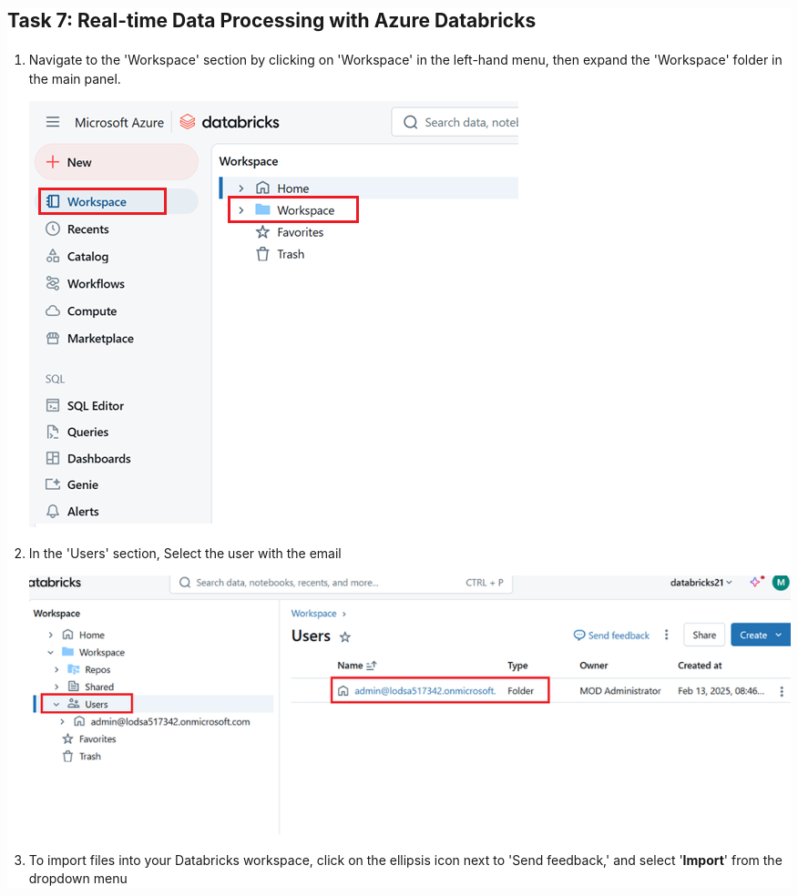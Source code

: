 ## Task 7: Real-time Data Processing with Azure Databricks

1.  Navigate to the 'Workspace' section by clicking on 'Workspace' in
    the left-hand menu, then expand the 'Workspace' folder in the main
    panel.

      ![](./media/image87.png)

2.  In the 'Users' section, Select the user with the email

     ![](./media/image88.png)

3.  To import files into your Databricks workspace, click on the
    ellipsis icon next to 'Send feedback,' and select '**Import**' from
    the dropdown menu
